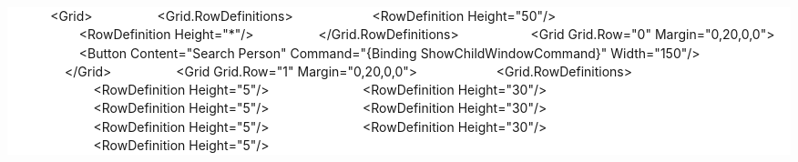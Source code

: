 </span>&nbsp;&nbsp;&nbsp;&nbsp;&nbsp;&nbsp;&nbsp;&nbsp;&nbsp;&nbsp;&nbsp;&nbsp;<span class="xaml__tag_start">&lt;Grid</span><span class="xaml__tag_start">&gt;&nbsp;
</span>&nbsp;&nbsp;&nbsp;&nbsp;&nbsp;&nbsp;&nbsp;&nbsp;&nbsp;&nbsp;&nbsp;&nbsp;&nbsp;&nbsp;&nbsp;&nbsp;<span class="xaml__tag_start">&lt;Grid</span>.RowDefinitions<span class="xaml__tag_start">&gt;&nbsp;
</span>&nbsp;&nbsp;&nbsp;&nbsp;&nbsp;&nbsp;&nbsp;&nbsp;&nbsp;&nbsp;&nbsp;&nbsp;&nbsp;&nbsp;&nbsp;&nbsp;&nbsp;&nbsp;&nbsp;&nbsp;<span class="xaml__tag_start">&lt;RowDefinition</span>&nbsp;<span class="xaml__attr_name">Height</span>=<span class="xaml__attr_value">&quot;50&quot;</span><span class="xaml__tag_start">/&gt;</span>&nbsp;
&nbsp;&nbsp;&nbsp;&nbsp;&nbsp;&nbsp;&nbsp;&nbsp;&nbsp;&nbsp;&nbsp;&nbsp;&nbsp;&nbsp;&nbsp;&nbsp;&nbsp;&nbsp;&nbsp;&nbsp;<span class="xaml__tag_start">&lt;RowDefinition</span>&nbsp;<span class="xaml__attr_name">Height</span>=<span class="xaml__attr_value">&quot;*&quot;</span><span class="xaml__tag_start">/&gt;</span>&nbsp;
&nbsp;&nbsp;&nbsp;&nbsp;&nbsp;&nbsp;&nbsp;&nbsp;&nbsp;&nbsp;&nbsp;&nbsp;&nbsp;&nbsp;&nbsp;&nbsp;&lt;/Grid.RowDefinitions&gt;&nbsp;
&nbsp;
&nbsp;&nbsp;&nbsp;&nbsp;&nbsp;&nbsp;&nbsp;&nbsp;&nbsp;&nbsp;&nbsp;&nbsp;&nbsp;&nbsp;&nbsp;&nbsp;<span class="xaml__tag_start">&lt;Grid</span>&nbsp;Grid.<span class="xaml__attr_name">Row</span>=<span class="xaml__attr_value">&quot;0&quot;</span>&nbsp;<span class="xaml__attr_name">Margin</span>=<span class="xaml__attr_value">&quot;0,20,0,0&quot;</span><span class="xaml__tag_start">&gt;&nbsp;
</span>&nbsp;&nbsp;&nbsp;&nbsp;&nbsp;&nbsp;&nbsp;&nbsp;&nbsp;&nbsp;&nbsp;&nbsp;&nbsp;&nbsp;&nbsp;&nbsp;&nbsp;&nbsp;&nbsp;&nbsp;<span class="xaml__tag_start">&lt;Button</span>&nbsp;<span class="xaml__attr_name">Content</span>=<span class="xaml__attr_value">&quot;Search&nbsp;Person&quot;</span>&nbsp;<span class="xaml__attr_name">Command</span>=<span class="xaml__attr_value">&quot;{Binding&nbsp;ShowChildWindowCommand}&quot;</span>&nbsp;<span class="xaml__attr_name">Width</span>=<span class="xaml__attr_value">&quot;150&quot;</span><span class="xaml__tag_start">/&gt;</span>&nbsp;
&nbsp;&nbsp;&nbsp;&nbsp;&nbsp;&nbsp;&nbsp;&nbsp;&nbsp;&nbsp;&nbsp;&nbsp;&nbsp;&nbsp;&nbsp;&nbsp;<span class="xaml__tag_end">&lt;/Grid&gt;</span>&nbsp;
&nbsp;&nbsp;&nbsp;&nbsp;&nbsp;&nbsp;&nbsp;&nbsp;&nbsp;&nbsp;&nbsp;&nbsp;&nbsp;&nbsp;&nbsp;&nbsp;<span class="xaml__tag_start">&lt;Grid</span>&nbsp;Grid.<span class="xaml__attr_name">Row</span>=<span class="xaml__attr_value">&quot;1&quot;</span>&nbsp;<span class="xaml__attr_name">Margin</span>=<span class="xaml__attr_value">&quot;0,20,0,0&quot;</span><span class="xaml__tag_start">&gt;&nbsp;
</span>&nbsp;&nbsp;&nbsp;&nbsp;&nbsp;&nbsp;&nbsp;&nbsp;&nbsp;&nbsp;&nbsp;&nbsp;&nbsp;&nbsp;&nbsp;&nbsp;&nbsp;&nbsp;&nbsp;&nbsp;<span class="xaml__tag_start">&lt;Grid</span>.RowDefinitions<span class="xaml__tag_start">&gt;&nbsp;
</span>&nbsp;&nbsp;&nbsp;&nbsp;&nbsp;&nbsp;&nbsp;&nbsp;&nbsp;&nbsp;&nbsp;&nbsp;&nbsp;&nbsp;&nbsp;&nbsp;&nbsp;&nbsp;&nbsp;&nbsp;&nbsp;&nbsp;&nbsp;&nbsp;<span class="xaml__tag_start">&lt;RowDefinition</span>&nbsp;<span class="xaml__attr_name">Height</span>=<span class="xaml__attr_value">&quot;5&quot;</span><span class="xaml__tag_start">/&gt;</span>&nbsp;
&nbsp;&nbsp;&nbsp;&nbsp;&nbsp;&nbsp;&nbsp;&nbsp;&nbsp;&nbsp;&nbsp;&nbsp;&nbsp;&nbsp;&nbsp;&nbsp;&nbsp;&nbsp;&nbsp;&nbsp;&nbsp;&nbsp;&nbsp;&nbsp;<span class="xaml__tag_start">&lt;RowDefinition</span>&nbsp;<span class="xaml__attr_name">Height</span>=<span class="xaml__attr_value">&quot;30&quot;</span><span class="xaml__tag_start">/&gt;</span>&nbsp;
&nbsp;&nbsp;&nbsp;&nbsp;&nbsp;&nbsp;&nbsp;&nbsp;&nbsp;&nbsp;&nbsp;&nbsp;&nbsp;&nbsp;&nbsp;&nbsp;&nbsp;&nbsp;&nbsp;&nbsp;&nbsp;&nbsp;&nbsp;&nbsp;<span class="xaml__tag_start">&lt;RowDefinition</span>&nbsp;<span class="xaml__attr_name">Height</span>=<span class="xaml__attr_value">&quot;5&quot;</span><span class="xaml__tag_start">/&gt;</span>&nbsp;
&nbsp;&nbsp;&nbsp;&nbsp;&nbsp;&nbsp;&nbsp;&nbsp;&nbsp;&nbsp;&nbsp;&nbsp;&nbsp;&nbsp;&nbsp;&nbsp;&nbsp;&nbsp;&nbsp;&nbsp;&nbsp;&nbsp;&nbsp;&nbsp;<span class="xaml__tag_start">&lt;RowDefinition</span>&nbsp;<span class="xaml__attr_name">Height</span>=<span class="xaml__attr_value">&quot;30&quot;</span><span class="xaml__tag_start">/&gt;</span>&nbsp;
&nbsp;&nbsp;&nbsp;&nbsp;&nbsp;&nbsp;&nbsp;&nbsp;&nbsp;&nbsp;&nbsp;&nbsp;&nbsp;&nbsp;&nbsp;&nbsp;&nbsp;&nbsp;&nbsp;&nbsp;&nbsp;&nbsp;&nbsp;&nbsp;<span class="xaml__tag_start">&lt;RowDefinition</span>&nbsp;<span class="xaml__attr_name">Height</span>=<span class="xaml__attr_value">&quot;5&quot;</span><span class="xaml__tag_start">/&gt;</span>&nbsp;
&nbsp;&nbsp;&nbsp;&nbsp;&nbsp;&nbsp;&nbsp;&nbsp;&nbsp;&nbsp;&nbsp;&nbsp;&nbsp;&nbsp;&nbsp;&nbsp;&nbsp;&nbsp;&nbsp;&nbsp;&nbsp;&nbsp;&nbsp;&nbsp;<span class="xaml__tag_start">&lt;RowDefinition</span>&nbsp;<span class="xaml__attr_name">Height</span>=<span class="xaml__attr_value">&quot;30&quot;</span><span class="xaml__tag_start">/&gt;</span>&nbsp;
&nbsp;&nbsp;&nbsp;&nbsp;&nbsp;&nbsp;&nbsp;&nbsp;&nbsp;&nbsp;&nbsp;&nbsp;&nbsp;&nbsp;&nbsp;&nbsp;&nbsp;&nbsp;&nbsp;&nbsp;&nbsp;&nbsp;&nbsp;&nbsp;<span class="xaml__tag_start">&lt;RowDefinition</span>&nbsp;<span class="xaml__attr_name">Height</span>=<span class="xaml__attr_value">&quot;5&quot;</span><span class="xaml__tag_start">/&gt;</span>&nbsp;